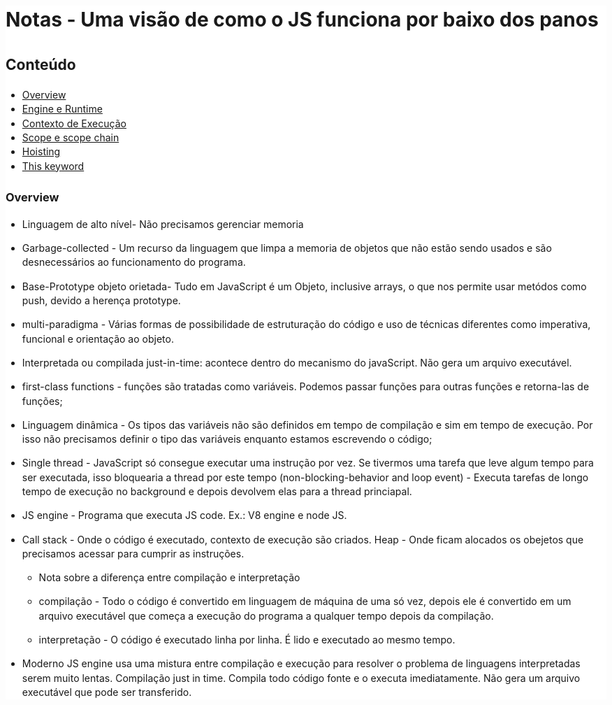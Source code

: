 # Notas - Uma visão de como o JS funciona por baixo dos panos

## Conteúdo

- [Overview](#overview) 
- [Engine e Runtime](#engine-e-runtime)
- [Contexto de Execução](#contexto-de-execução)
- [Scope e scope chain](#scope-e-scope-chain)
- [Hoisting](#hoisting)
- [This keyword](#this-keyword)

### Overview

- Linguagem de alto nível- Não precisamos gerenciar memoria

- Garbage-collected - Um recurso da linguagem que limpa a memoria de objetos que não estão sendo usados e são desnecessários
  ao funcionamento do programa.

- Base-Prototype objeto orietada- Tudo em JavaScript é um Objeto, inclusive arrays, o que nos permite usar metódos como push, devido a herença prototype.

- multi-paradigma - Várias formas de possibilidade de estruturação do código e uso de técnicas diferentes como imperativa, funcional e orientação ao objeto.

- Interpretada ou compilada just-in-time: acontece dentro do mecanismo do javaScript. Não gera um arquivo executável.

- first-class functions - funções são tratadas como variáveis. Podemos passar funções para outras funções e retorna-las de funções;

- Linguagem dinâmica - Os tipos das variáveis não são definidos em tempo de compilação e sim em tempo de execução. Por isso não precisamos definir o tipo das variáveis enquanto estamos escrevendo o código;

- Single thread - JavaScript só consegue executar uma instrução por vez. Se tivermos uma tarefa que leve algum tempo para ser executada, isso bloquearia a thread por este tempo (non-blocking-behavior and loop event) - Executa tarefas de longo tempo de execução no background e depois devolvem elas para a thread princiapal.

- JS engine - Programa que executa JS code. Ex.: V8 engine e node JS.

- Call stack - Onde o código é executado, contexto de execução são criados. Heap - Onde ficam alocados os obejetos que precisamos acessar para cumprir as instruções.

  - Nota sobre a diferença entre compilação e interpretação

  - compilação - Todo o código é convertido em linguagem de máquina de uma só vez, depois ele é convertido em um arquivo executável que começa a execução do programa a qualquer tempo depois da compilação.
  - interpretação - O código é executado linha por linha. É lido
    e executado ao mesmo tempo.

- Moderno JS engine usa uma mistura entre compilação e execução para resolver o problema de linguagens interpretadas serem
  muito lentas. Compilação just in time. Compila todo código fonte e o executa imediatamente. Não gera um arquivo executável que pode ser transferido.
